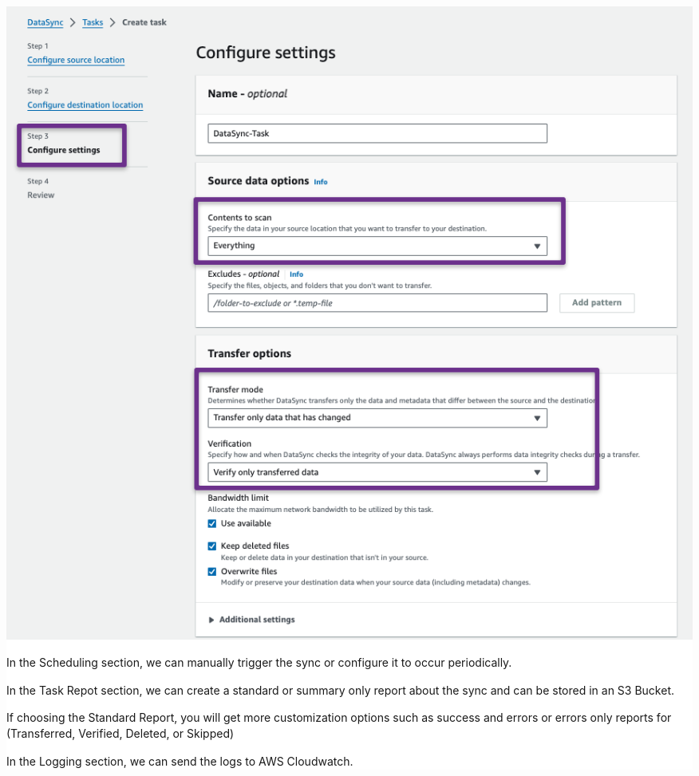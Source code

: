 ![alt text](image-51.png)

In the Scheduling section, we can manually trigger the sync or configure it to occur periodically.

In the Task Repot section, we can create a standard or summary only report about the sync and can be stored in an S3 Bucket.

If choosing the Standard Report, you will get more customization options such as success and errors or errors only reports for (Transferred, Verified, Deleted, or Skipped)

In the Logging section, we can send the logs to AWS Cloudwatch.
